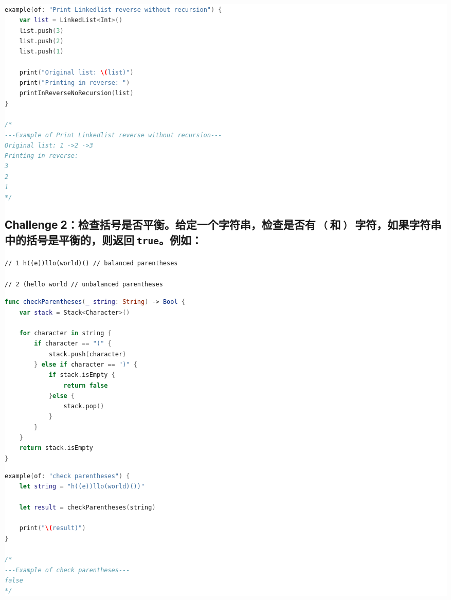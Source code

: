 ```swift
example(of: "Print Linkedlist reverse without recursion") {
    var list = LinkedList<Int>()
    list.push(3)
    list.push(2)
    list.push(1)
    
    print("Original list: \(list)")
    print("Printing in reverse: ")
    printInReverseNoRecursion(list)
}

/*
---Example of Print Linkedlist reverse without recursion---
Original list: 1 ->2 ->3  
Printing in reverse: 
3
2
1
*/
```


## Challenge 2：检查括号是否平衡。给定一个字符串，检查是否有 `（` 和 `）` 字符，如果字符串中的括号是平衡的，则返回 `true`。例如：

```txt
// 1 h((e))llo(world)() // balanced parentheses

// 2 (hello world // unbalanced parentheses
```

```swift
func checkParentheses(_ string: String) -> Bool {
    var stack = Stack<Character>()
    
    for character in string {
        if character == "(" {
            stack.push(character)
        } else if character == ")" {
            if stack.isEmpty {
                return false
            }else {
                stack.pop()
            }
        }
    }
    return stack.isEmpty
}
```

```swift
example(of: "check parentheses") {
    let string = "h((e))llo(world)())"
    
    let result = checkParentheses(string)
    
    print("\(result)")
}

/*
---Example of check parentheses---
false
*/
```